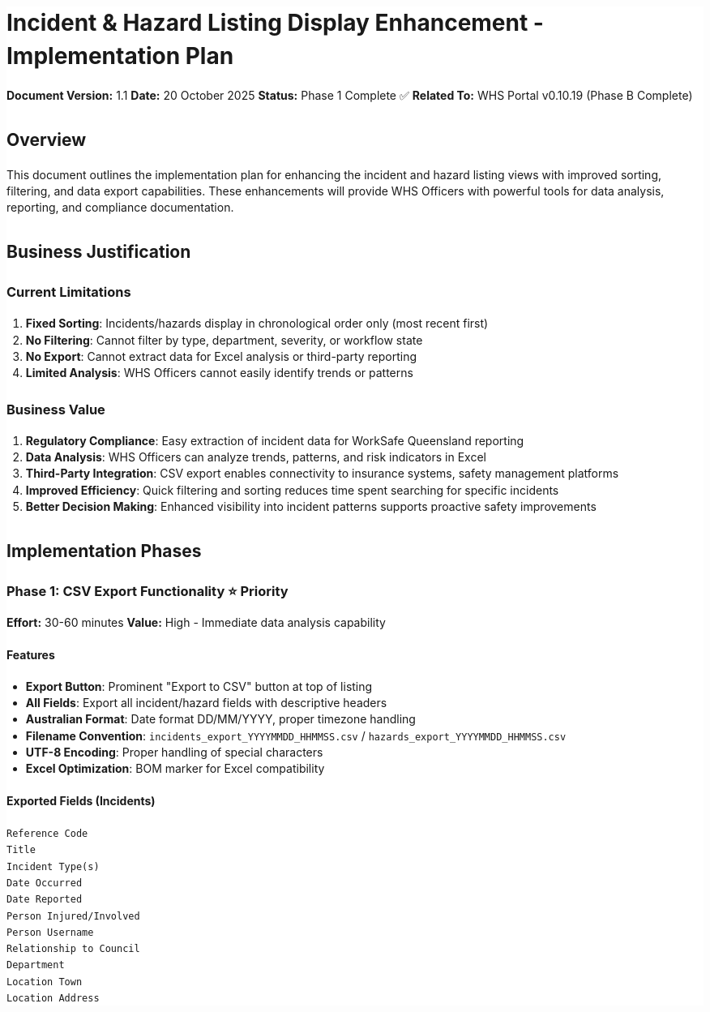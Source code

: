 # Incident & Hazard Listing Display Enhancement - Implementation Plan

**Document Version:** 1.1
**Date:** 20 October 2025
**Status:** Phase 1 Complete ✅
**Related To:** WHS Portal v0.10.19 (Phase B Complete)

## Overview

This document outlines the implementation plan for enhancing the incident and hazard listing views with improved sorting, filtering, and data export capabilities. These enhancements will provide WHS Officers with powerful tools for data analysis, reporting, and compliance documentation.

## Business Justification

### Current Limitations
1. **Fixed Sorting**: Incidents/hazards display in chronological order only (most recent first)
2. **No Filtering**: Cannot filter by type, department, severity, or workflow state
3. **No Export**: Cannot extract data for Excel analysis or third-party reporting
4. **Limited Analysis**: WHS Officers cannot easily identify trends or patterns

### Business Value
1. **Regulatory Compliance**: Easy extraction of incident data for WorkSafe Queensland reporting
2. **Data Analysis**: WHS Officers can analyze trends, patterns, and risk indicators in Excel
3. **Third-Party Integration**: CSV export enables connectivity to insurance systems, safety management platforms
4. **Improved Efficiency**: Quick filtering and sorting reduces time spent searching for specific incidents
5. **Better Decision Making**: Enhanced visibility into incident patterns supports proactive safety improvements

## Implementation Phases

### Phase 1: CSV Export Functionality ⭐ Priority
**Effort:** 30-60 minutes
**Value:** High - Immediate data analysis capability

#### Features
- **Export Button**: Prominent "Export to CSV" button at top of listing
- **All Fields**: Export all incident/hazard fields with descriptive headers
- **Australian Format**: Date format DD/MM/YYYY, proper timezone handling
- **Filename Convention**: `incidents_export_YYYYMMDD_HHMMSS.csv` / `hazards_export_YYYYMMDD_HHMMSS.csv`
- **UTF-8 Encoding**: Proper handling of special characters
- **Excel Optimization**: BOM marker for Excel compatibility

#### Exported Fields (Incidents)
```
Reference Code
Title
Incident Type(s)
Date Occurred
Date Reported
Person Injured/Involved
Person Username
Relationship to Council
Department
Location Town
Location Address
```